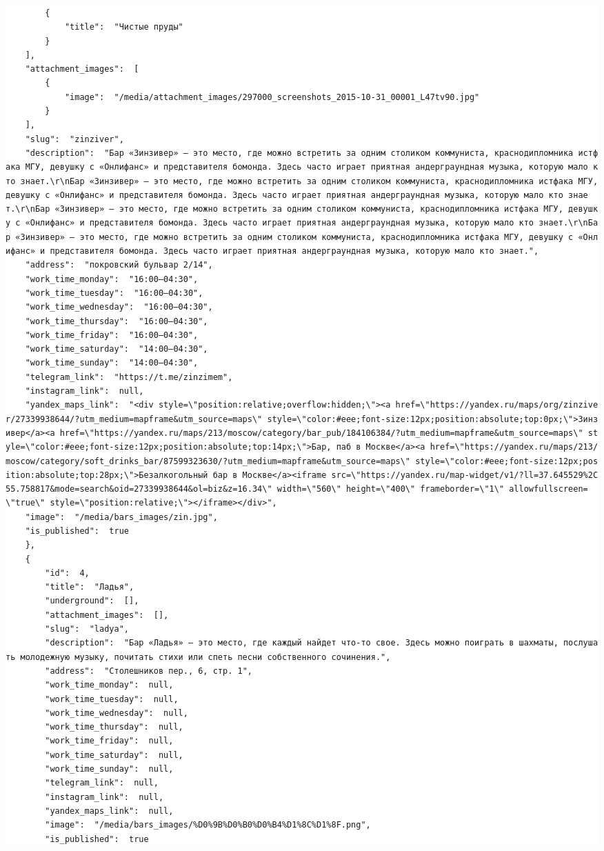```
		{
			"title":  "Чистые пруды"
		}
	],
	"attachment_images":  [
		{
			"image":  "/media/attachment_images/297000_screenshots_2015-10-31_00001_L47tv90.jpg"
		}
	],
	"slug":  "zinziver",
	"description":  "Бар «Зинзивер» — это место, где можно встретить за одним столиком коммуниста, краснодипломника истфака МГУ, девушку с «Онлифанс» и представителя бомонда. Здесь часто играет приятная андерграундная музыка, которую мало кто знает.\r\nБар «Зинзивер» — это место, где можно встретить за одним столиком коммуниста, краснодипломника истфака МГУ, девушку с «Онлифанс» и представителя бомонда. Здесь часто играет приятная андерграундная музыка, которую мало кто знает.\r\nБар «Зинзивер» — это место, где можно встретить за одним столиком коммуниста, краснодипломника истфака МГУ, девушку с «Онлифанс» и представителя бомонда. Здесь часто играет приятная андерграундная музыка, которую мало кто знает.\r\nБар «Зинзивер» — это место, где можно встретить за одним столиком коммуниста, краснодипломника истфака МГУ, девушку с «Онлифанс» и представителя бомонда. Здесь часто играет приятная андерграундная музыка, которую мало кто знает.",
	"address":  "покровский бульвар 2/14",
	"work_time_monday":  "16:00–04:30",
	"work_time_tuesday":  "16:00–04:30",
	"work_time_wednesday":  "16:00–04:30",
	"work_time_thursday":  "16:00–04:30",
	"work_time_friday":  "16:00–04:30",
	"work_time_saturday":  "14:00–04:30",
	"work_time_sunday":  "14:00–04:30",
	"telegram_link":  "https://t.me/zinzimem",
	"instagram_link":  null,
	"yandex_maps_link":  "<div style=\"position:relative;overflow:hidden;\"><a href=\"https://yandex.ru/maps/org/zinziver/27339938644/?utm_medium=mapframe&utm_source=maps\" style=\"color:#eee;font-size:12px;position:absolute;top:0px;\">Зинзивер</a><a href=\"https://yandex.ru/maps/213/moscow/category/bar_pub/184106384/?utm_medium=mapframe&utm_source=maps\" style=\"color:#eee;font-size:12px;position:absolute;top:14px;\">Бар, паб в Москве</a><a href=\"https://yandex.ru/maps/213/moscow/category/soft_drinks_bar/87599323630/?utm_medium=mapframe&utm_source=maps\" style=\"color:#eee;font-size:12px;position:absolute;top:28px;\">Безалкогольный бар в Москве</a><iframe src=\"https://yandex.ru/map-widget/v1/?ll=37.645529%2C55.758817&mode=search&oid=27339938644&ol=biz&z=16.34\" width=\"560\" height=\"400\" frameborder=\"1\" allowfullscreen=\"true\" style=\"position:relative;\"></iframe></div>",
	"image":  "/media/bars_images/zin.jpg",
	"is_published":  true
	},
	{
		"id":  4,
		"title":  "Ладья",
		"underground":  [],
		"attachment_images":  [],
		"slug":  "ladya",
		"description":  "Бар «Ладья» — это место, где каждый найдет что-то свое. Здесь можно поиграть в шахматы, послушать молодежную музыку, почитать стихи или спеть песни собственного сочинения.",
		"address":  "Столешников пер., 6, стр. 1",
		"work_time_monday":  null,
		"work_time_tuesday":  null,
		"work_time_wednesday":  null,
		"work_time_thursday":  null,
		"work_time_friday":  null,
		"work_time_saturday":  null,
		"work_time_sunday":  null,
		"telegram_link":  null,
		"instagram_link":  null,
		"yandex_maps_link":  null,
		"image":  "/media/bars_images/%D0%9B%D0%B0%D0%B4%D1%8C%D1%8F.png",
		"is_published":  true
```